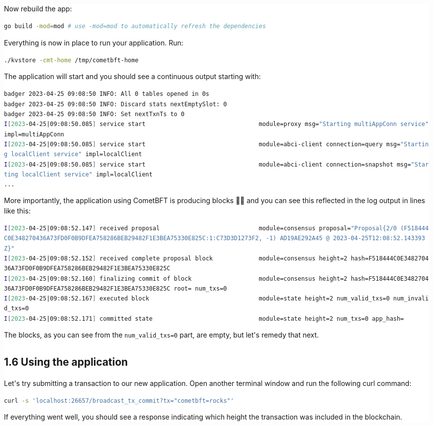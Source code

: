 Now rebuild the app:

```bash
go build -mod=mod # use -mod=mod to automatically refresh the dependencies
```

Everything is now in place to run your application. Run:

```bash
./kvstore -cmt-home /tmp/cometbft-home
```

The application will start and you should see a continuous output starting with:

```bash
badger 2023-04-25 09:08:50 INFO: All 0 tables opened in 0s
badger 2023-04-25 09:08:50 INFO: Discard stats nextEmptySlot: 0
badger 2023-04-25 09:08:50 INFO: Set nextTxnTs to 0
I[2023-04-25|09:08:50.085] service start                                module=proxy msg="Starting multiAppConn service" impl=multiAppConn
I[2023-04-25|09:08:50.085] service start                                module=abci-client connection=query msg="Starting localClient service" impl=localClient
I[2023-04-25|09:08:50.085] service start                                module=abci-client connection=snapshot msg="Starting localClient service" impl=localClient
...
```

More importantly, the application using CometBFT is producing blocks 🎉🎉 and you can see this reflected in the log output in lines like this:

```bash
I[2023-04-25|09:08:52.147] received proposal                            module=consensus proposal="Proposal{2/0 (F518444C0E348270436A73FD0F0B9DFEA758286BEB29482F1E3BEA75330E825C:1:C73D3D1273F2, -1) AD19AE292A45 @ 2023-04-25T12:08:52.143393Z}"
I[2023-04-25|09:08:52.152] received complete proposal block             module=consensus height=2 hash=F518444C0E348270436A73FD0F0B9DFEA758286BEB29482F1E3BEA75330E825C
I[2023-04-25|09:08:52.160] finalizing commit of block                   module=consensus height=2 hash=F518444C0E348270436A73FD0F0B9DFEA758286BEB29482F1E3BEA75330E825C root= num_txs=0
I[2023-04-25|09:08:52.167] executed block                               module=state height=2 num_valid_txs=0 num_invalid_txs=0
I[2023-04-25|09:08:52.171] committed state                              module=state height=2 num_txs=0 app_hash=
```

The blocks, as you can see from the `num_valid_txs=0` part, are empty, but let's remedy that next.

## 1.6 Using the application

Let's try submitting a transaction to our new application.
Open another terminal window and run the following curl command:

```bash
curl -s 'localhost:26657/broadcast_tx_commit?tx="cometbft=rocks"'
```

If everything went well, you should see a response indicating which height the
transaction was included in the blockchain.
